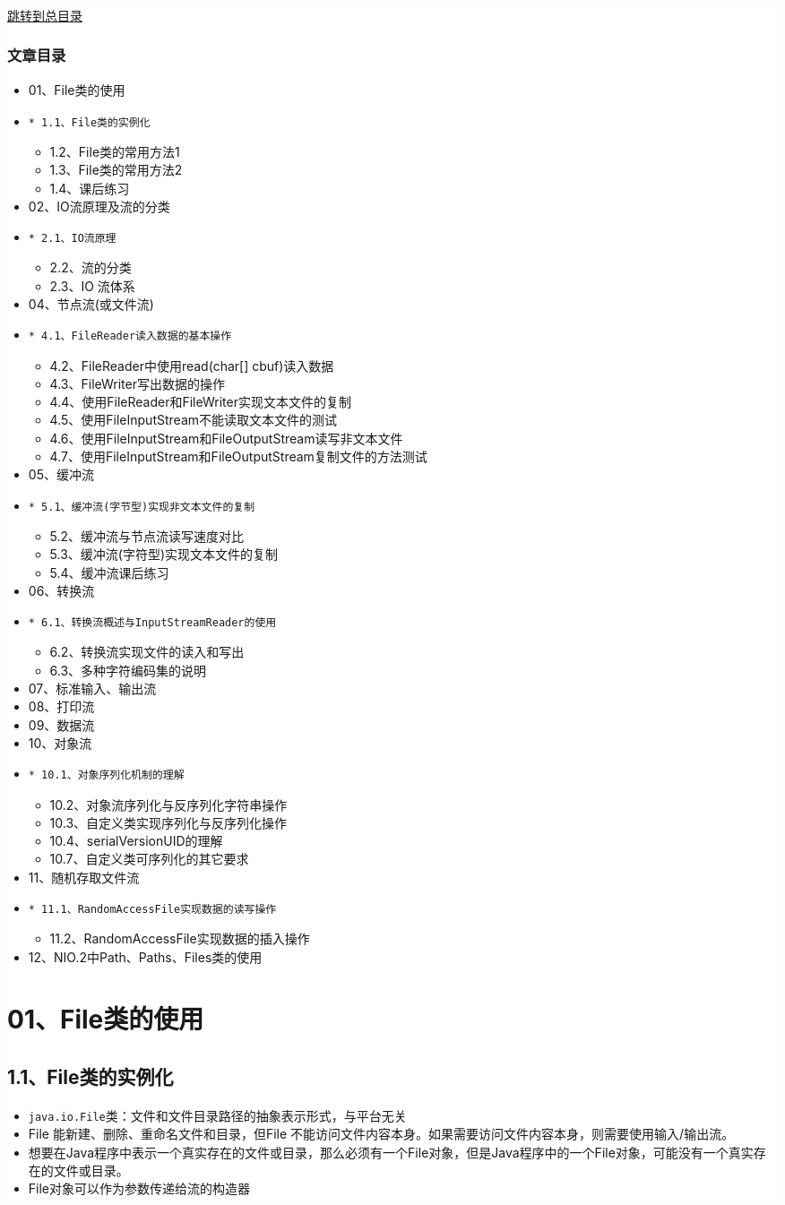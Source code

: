 [跳转到总目录](https://blog.csdn.net/PorkBird/article/details/113666639?spm=1001.2014.3001.5502)

### 文章目录

  * 01、File类的使用
  *     * 1.1、File类的实例化
    * 1.2、File类的常用方法1
    * 1.3、File类的常用方法2
    * 1.4、课后练习
  * 02、IO流原理及流的分类
  *     * 2.1、IO流原理
    * 2.2、流的分类
    * 2.3、IO 流体系
  * 04、节点流(或文件流)
  *     * 4.1、FileReader读入数据的基本操作
    * 4.2、FileReader中使用read(char[] cbuf)读入数据
    * 4.3、FileWriter写出数据的操作
    * 4.4、使用FileReader和FileWriter实现文本文件的复制
    * 4.5、使用FileInputStream不能读取文本文件的测试
    * 4.6、使用FileInputStream和FileOutputStream读写非文本文件
    * 4.7、使用FileInputStream和FileOutputStream复制文件的方法测试
  * 05、缓冲流
  *     * 5.1、缓冲流(字节型)实现非文本文件的复制
    * 5.2、缓冲流与节点流读写速度对比
    * 5.3、缓冲流(字符型)实现文本文件的复制
    * 5.4、缓冲流课后练习
  * 06、转换流
  *     * 6.1、转换流概述与InputStreamReader的使用
    * 6.2、转换流实现文件的读入和写出
    * 6.3、多种字符编码集的说明
  * 07、标准输入、输出流
  * 08、打印流
  * 09、数据流
  * 10、对象流
  *     * 10.1、对象序列化机制的理解
    * 10.2、对象流序列化与反序列化字符串操作
    * 10.3、自定义类实现序列化与反序列化操作
    * 10.4、serialVersionUID的理解
    * 10.7、自定义类可序列化的其它要求
  * 11、随机存取文件流
  *     * 11.1、RandomAccessFile实现数据的读写操作
    * 11.2、RandomAccessFile实现数据的插入操作
  * 12、NIO.2中Path、Paths、Files类的使用

# 01、File类的使用

## 1.1、File类的实例化

  * `java.io.File`类：文件和文件目录路径的抽象表示形式，与平台无关
  * File 能新建、删除、重命名文件和目录，但File 不能访问文件内容本身。如果需要访问文件内容本身，则需要使用输入/输出流。
  * 想要在Java程序中表示一个真实存在的文件或目录，那么必须有一个File对象，但是Java程序中的一个File对象，可能没有一个真实存在的文件或目录。
  * File对象可以作为参数传递给流的构造器
